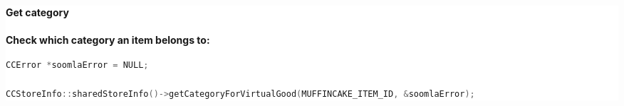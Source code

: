 #### Get category

**Check which category an item belongs to:**

``` cpp
CCError *soomlaError = NULL;

CCStoreInfo::sharedStoreInfo()->getCategoryForVirtualGood(MUFFINCAKE_ITEM_ID, &soomlaError);
```
